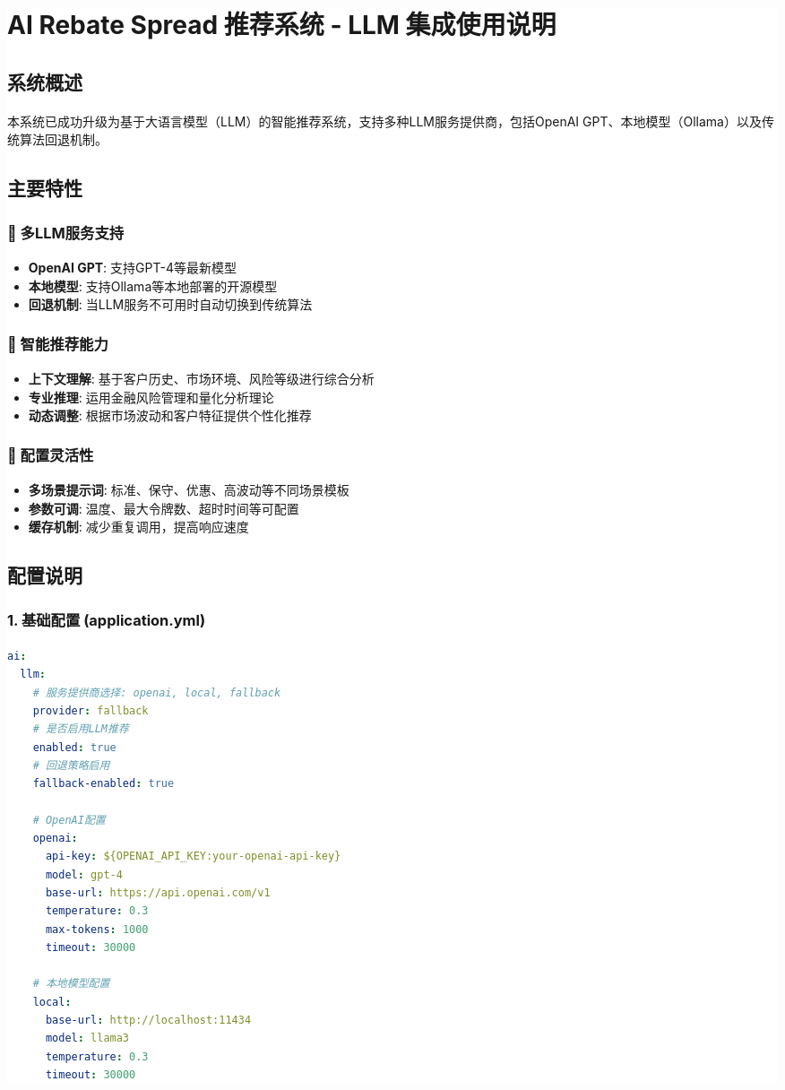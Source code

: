 # AI Rebate Spread 推荐系统 - LLM 集成使用说明

## 系统概述

本系统已成功升级为基于大语言模型（LLM）的智能推荐系统，支持多种LLM服务提供商，包括OpenAI GPT、本地模型（Ollama）以及传统算法回退机制。

## 主要特性

### 🤖 多LLM服务支持
- **OpenAI GPT**: 支持GPT-4等最新模型
- **本地模型**: 支持Ollama等本地部署的开源模型
- **回退机制**: 当LLM服务不可用时自动切换到传统算法

### 🎯 智能推荐能力
- **上下文理解**: 基于客户历史、市场环境、风险等级进行综合分析
- **专业推理**: 运用金融风险管理和量化分析理论
- **动态调整**: 根据市场波动和客户特征提供个性化推荐

### 🔧 配置灵活性
- **多场景提示词**: 标准、保守、优惠、高波动等不同场景模板
- **参数可调**: 温度、最大令牌数、超时时间等可配置
- **缓存机制**: 减少重复调用，提高响应速度

## 配置说明

### 1. 基础配置 (application.yml)

```yaml
ai:
  llm:
    # 服务提供商选择: openai, local, fallback
    provider: fallback
    # 是否启用LLM推荐
    enabled: true
    # 回退策略启用
    fallback-enabled: true
    
    # OpenAI配置
    openai:
      api-key: ${OPENAI_API_KEY:your-openai-api-key}
      model: gpt-4
      base-url: https://api.openai.com/v1
      temperature: 0.3
      max-tokens: 1000
      timeout: 30000
    
    # 本地模型配置
    local:
      base-url: http://localhost:11434
      model: llama3
      temperature: 0.3
      timeout: 30000
```

